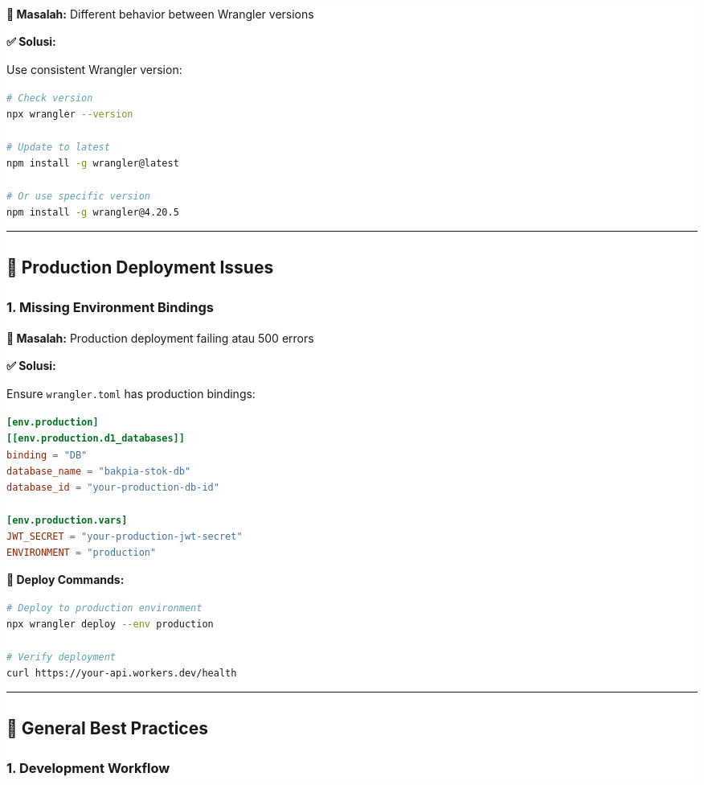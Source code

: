 **🚨 Masalah:** Different behavior between Wrangler versions

**✅ Solusi:**

Use consistent Wrangler version:

```bash
# Check version
npx wrangler --version

# Update to latest
npm install -g wrangler@latest

# Or use specific version
npm install -g wrangler@4.20.5
```

---

## 🚀 Production Deployment Issues

### 1. Missing Environment Bindings

**🚨 Masalah:** Production deployment failing atau 500 errors

**✅ Solusi:**

Ensure `wrangler.toml` has production bindings:

```toml
[env.production]
[[env.production.d1_databases]]
binding = "DB"
database_name = "bakpia-stok-db"
database_id = "your-production-db-id"

[env.production.vars]
JWT_SECRET = "your-production-jwt-secret"
ENVIRONMENT = "production"
```

**🔧 Deploy Commands:**
```bash
# Deploy to production environment
npx wrangler deploy --env production

# Verify deployment
curl https://your-api.workers.dev/health
```

---

## 🎯 General Best Practices

### 1. Development Workflow
